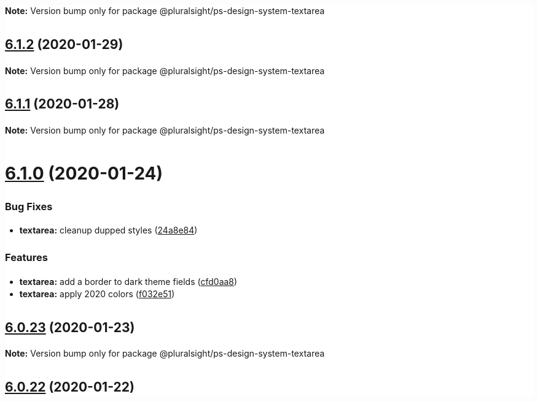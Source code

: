 **Note:** Version bump only for package @pluralsight/ps-design-system-textarea





## [6.1.2](https://github.com/pluralsight/design-system/compare/@pluralsight/ps-design-system-textarea@6.1.1...@pluralsight/ps-design-system-textarea@6.1.2) (2020-01-29)

**Note:** Version bump only for package @pluralsight/ps-design-system-textarea





## [6.1.1](https://github.com/pluralsight/design-system/compare/@pluralsight/ps-design-system-textarea@6.1.0...@pluralsight/ps-design-system-textarea@6.1.1) (2020-01-28)

**Note:** Version bump only for package @pluralsight/ps-design-system-textarea





# [6.1.0](https://github.com/pluralsight/design-system/compare/@pluralsight/ps-design-system-textarea@6.0.23...@pluralsight/ps-design-system-textarea@6.1.0) (2020-01-24)


### Bug Fixes

* **textarea:** cleanup dupped styles ([24a8e84](https://github.com/pluralsight/design-system/commit/24a8e84d7ebe3ed6e39f892e925923b8f985b9fc))


### Features

* **textarea:** add a border to dark theme fields ([cfd0aa8](https://github.com/pluralsight/design-system/commit/cfd0aa819c1b4a7d6c591f74e9246fd8ab1755ba))
* **textarea:** apply 2020 colors ([f032e51](https://github.com/pluralsight/design-system/commit/f032e516c17f62f94162b5df5dbf171342eef1fb))





## [6.0.23](https://github.com/pluralsight/design-system/compare/@pluralsight/ps-design-system-textarea@6.0.22...@pluralsight/ps-design-system-textarea@6.0.23) (2020-01-23)

**Note:** Version bump only for package @pluralsight/ps-design-system-textarea





## [6.0.22](https://github.com/pluralsight/design-system/compare/@pluralsight/ps-design-system-textarea@6.0.21...@pluralsight/ps-design-system-textarea@6.0.22) (2020-01-22)
